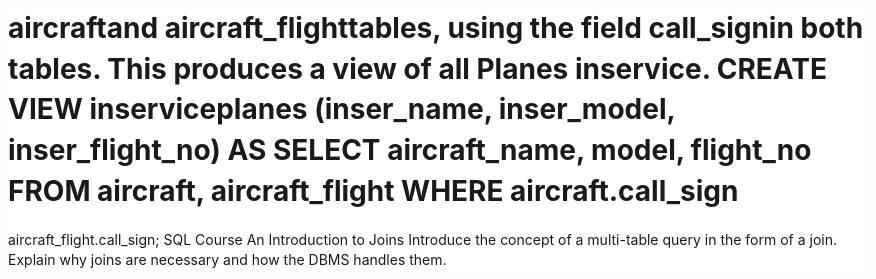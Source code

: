 aircraftand
aircraft_flighttables,
using
the
field
call_signin
both
tables.
This
produces
a
view
of
all
Planes
inservice.
CREATE
VIEW
inserviceplanes
(inser_name,
inser_model,
inser_flight_no)
AS
SELECT
aircraft_name,
model,
flight_no
FROM
aircraft,
aircraft_flight
WHERE
aircraft.call_sign
=
aircraft_flight.call_sign;
SQL
Course
An
Introduction
to
Joins
Introduce
the
concept
of
a
multi-table
query
in
the
form
of
a
join.
Explain
why
joins
are
necessary
and
how
the
DBMS
handles
them.